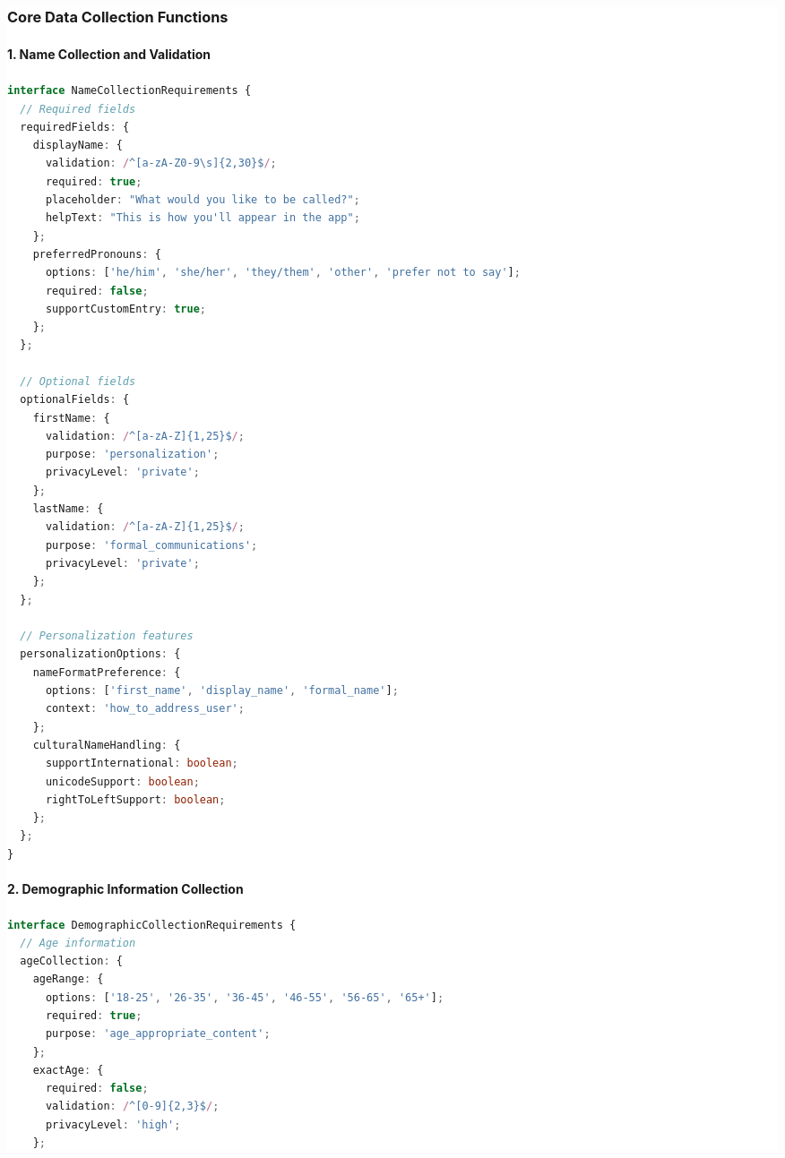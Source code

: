 ### Core Data Collection Functions

#### 1. Name Collection and Validation
```typescript
interface NameCollectionRequirements {
  // Required fields
  requiredFields: {
    displayName: {
      validation: /^[a-zA-Z0-9\s]{2,30}$/;
      required: true;
      placeholder: "What would you like to be called?";
      helpText: "This is how you'll appear in the app";
    };
    preferredPronouns: {
      options: ['he/him', 'she/her', 'they/them', 'other', 'prefer not to say'];
      required: false;
      supportCustomEntry: true;
    };
  };
  
  // Optional fields
  optionalFields: {
    firstName: {
      validation: /^[a-zA-Z]{1,25}$/;
      purpose: 'personalization';
      privacyLevel: 'private';
    };
    lastName: {
      validation: /^[a-zA-Z]{1,25}$/;
      purpose: 'formal_communications';
      privacyLevel: 'private';
    };
  };
  
  // Personalization features
  personalizationOptions: {
    nameFormatPreference: {
      options: ['first_name', 'display_name', 'formal_name'];
      context: 'how_to_address_user';
    };
    culturalNameHandling: {
      supportInternational: boolean;
      unicodeSupport: boolean;
      rightToLeftSupport: boolean;
    };
  };
}
```

#### 2. Demographic Information Collection
```typescript
interface DemographicCollectionRequirements {
  // Age information
  ageCollection: {
    ageRange: {
      options: ['18-25', '26-35', '36-45', '46-55', '56-65', '65+'];
      required: true;
      purpose: 'age_appropriate_content';
    };
    exactAge: {
      required: false;
      validation: /^[0-9]{2,3}$/;
      privacyLevel: 'high';
    };
```